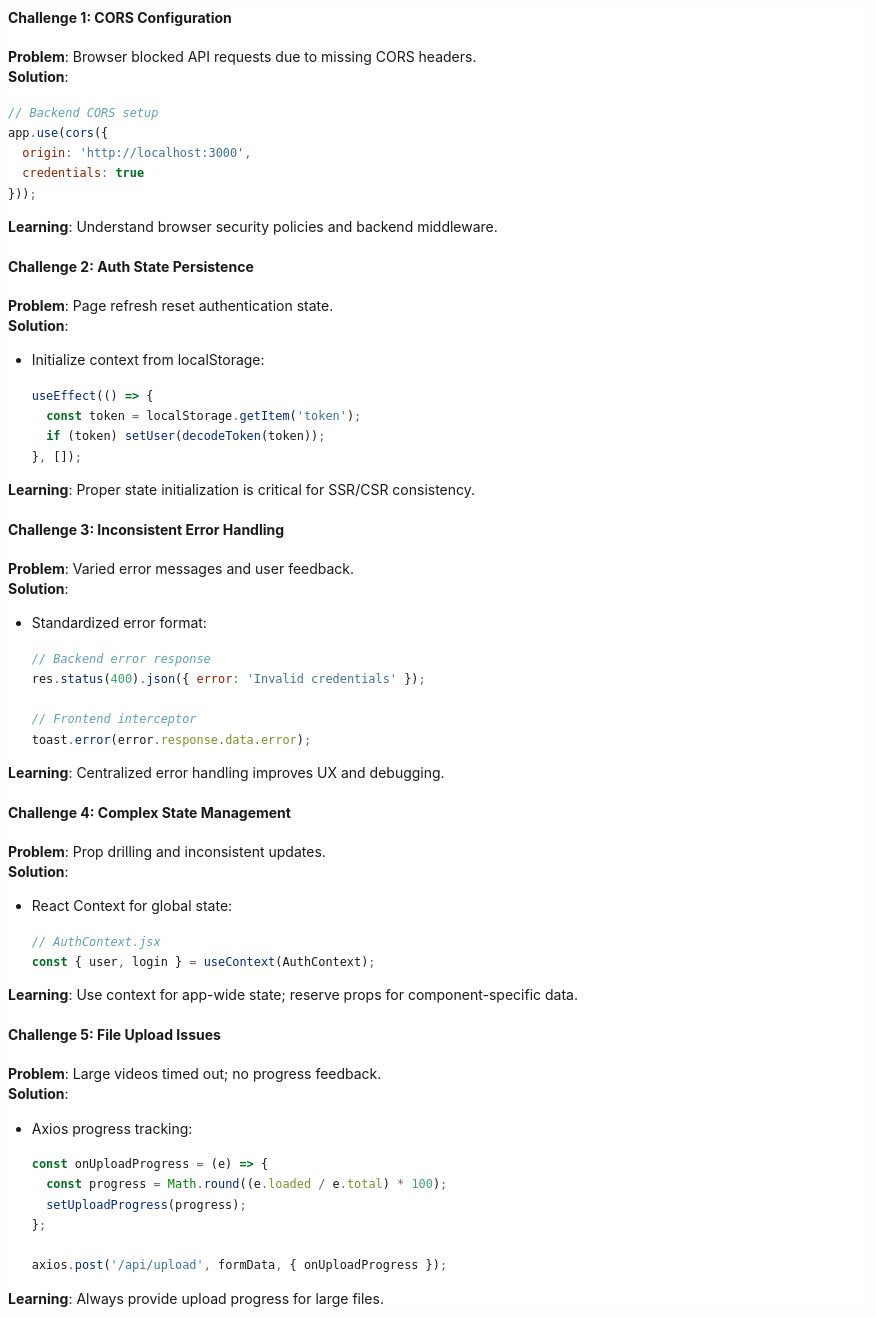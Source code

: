 #### Challenge 1: CORS Configuration  
**Problem**: Browser blocked API requests due to missing CORS headers.  
**Solution**:  
```javascript
// Backend CORS setup  
app.use(cors({  
  origin: 'http://localhost:3000',  
  credentials: true  
}));  
```  
**Learning**: Understand browser security policies and backend middleware.  


#### Challenge 2: Auth State Persistence  
**Problem**: Page refresh reset authentication state.  
**Solution**:  
- Initialize context from localStorage:  
  ```javascript
  useEffect(() => {  
    const token = localStorage.getItem('token');  
    if (token) setUser(decodeToken(token));  
  }, []);  
  ```  
**Learning**: Proper state initialization is critical for SSR/CSR consistency.  


#### Challenge 3: Inconsistent Error Handling  
**Problem**: Varied error messages and user feedback.  
**Solution**:  
- Standardized error format:  
  ```javascript
  // Backend error response  
  res.status(400).json({ error: 'Invalid credentials' });  

  // Frontend interceptor  
  toast.error(error.response.data.error);  
  ```  
**Learning**: Centralized error handling improves UX and debugging.  


#### Challenge 4: Complex State Management  
**Problem**: Prop drilling and inconsistent updates.  
**Solution**:  
- React Context for global state:  
  ```javascript
  // AuthContext.jsx  
  const { user, login } = useContext(AuthContext);  
  ```  
**Learning**: Use context for app-wide state; reserve props for component-specific data.  


#### Challenge 5: File Upload Issues  
**Problem**: Large videos timed out; no progress feedback.  
**Solution**:  
- Axios progress tracking:  
  ```javascript
  const onUploadProgress = (e) => {  
    const progress = Math.round((e.loaded / e.total) * 100);  
    setUploadProgress(progress);  
  };  

  axios.post('/api/upload', formData, { onUploadProgress });  
  ```  
**Learning**: Always provide upload progress for large files.  
